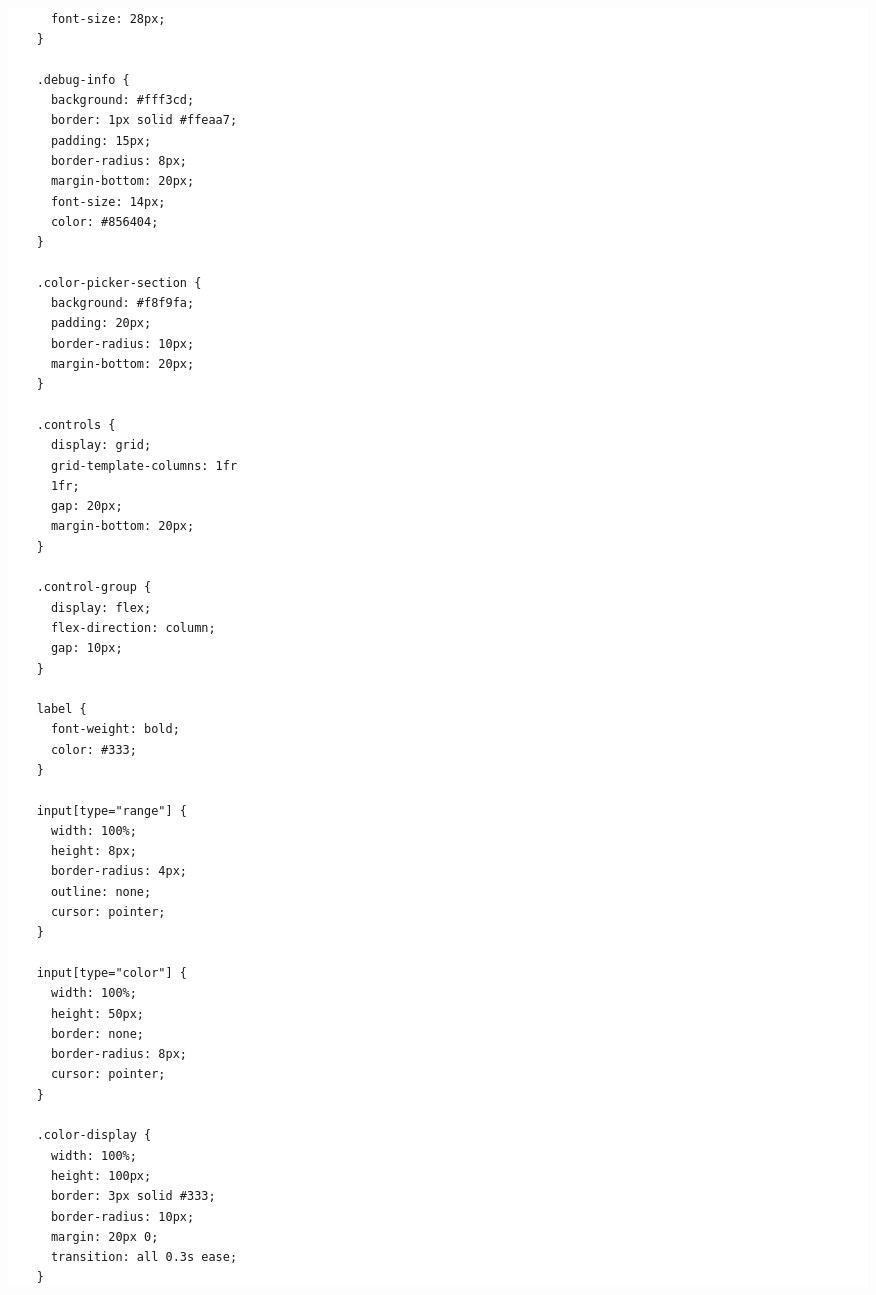 ```
      font-size: 28px;
    }
    
    .debug-info {
      background: #fff3cd;
      border: 1px solid #ffeaa7;
      padding: 15px;
      border-radius: 8px;
      margin-bottom: 20px;
      font-size: 14px;
      color: #856404;
    }
    
    .color-picker-section {
      background: #f8f9fa;
      padding: 20px;
      border-radius: 10px;
      margin-bottom: 20px;
    }
    
    .controls {
      display: grid;
      grid-template-columns: 1fr 
      1fr;
      gap: 20px;
      margin-bottom: 20px;
    }
    
    .control-group {
      display: flex;
      flex-direction: column;
      gap: 10px;
    }
    
    label {
      font-weight: bold;
      color: #333;
    }
    
    input[type="range"] {
      width: 100%;
      height: 8px;
      border-radius: 4px;
      outline: none;
      cursor: pointer;
    }
    
    input[type="color"] {
      width: 100%;
      height: 50px;
      border: none;
      border-radius: 8px;
      cursor: pointer;
    }
    
    .color-display {
      width: 100%;
      height: 100px;
      border: 3px solid #333;
      border-radius: 10px;
      margin: 20px 0;
      transition: all 0.3s ease;
    }
```